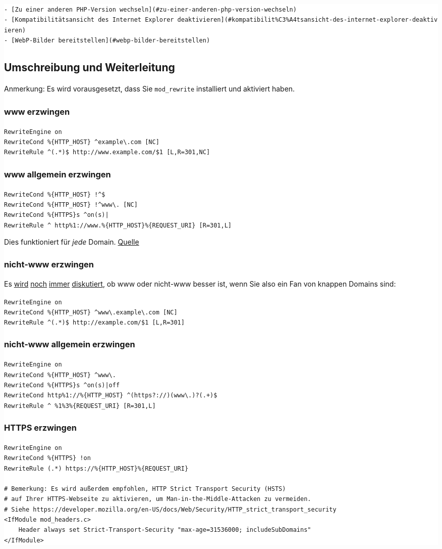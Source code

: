     - [Zu einer anderen PHP-Version wechseln](#zu-einer-anderen-php-version-wechseln)
    - [Kompatibilitätsansicht des Internet Explorer deaktivieren](#kompatibilit%C3%A4tsansicht-des-internet-explorer-deaktivieren)
    - [WebP-Bilder bereitstellen](#webp-bilder-bereitstellen)

## Umschreibung und Weiterleitung
Anmerkung: Es wird vorausgesetzt, dass Sie `mod_rewrite` installiert und aktiviert haben.

### www erzwingen
``` apacheconf
RewriteEngine on
RewriteCond %{HTTP_HOST} ^example\.com [NC]
RewriteRule ^(.*)$ http://www.example.com/$1 [L,R=301,NC]
```

### www allgemein erzwingen
``` apacheconf
RewriteCond %{HTTP_HOST} !^$
RewriteCond %{HTTP_HOST} !^www\. [NC]
RewriteCond %{HTTPS}s ^on(s)|
RewriteRule ^ http%1://www.%{HTTP_HOST}%{REQUEST_URI} [R=301,L]
```
Dies funktioniert für _jede_ Domain. [Quelle](https://stackoverflow.com/questions/4916222/htaccess-how-to-force-www-in-a-generic-way)

### nicht-www erzwingen
Es [wird](http://no-www.org/) [noch](http://www.sitepoint.com/domain-www-or-no-www/) [immer](https://devcenter.heroku.com/articles/apex-domains) [diskutiert](http://yes-www.org/), ob www oder nicht-www besser ist, wenn Sie also ein Fan von knappen Domains sind:
``` apacheconf
RewriteEngine on
RewriteCond %{HTTP_HOST} ^www\.example\.com [NC]
RewriteRule ^(.*)$ http://example.com/$1 [L,R=301]
```

### nicht-www allgemein erzwingen
``` apacheconf
RewriteEngine on
RewriteCond %{HTTP_HOST} ^www\.
RewriteCond %{HTTPS}s ^on(s)|off
RewriteCond http%1://%{HTTP_HOST} ^(https?://)(www\.)?(.+)$
RewriteRule ^ %1%3%{REQUEST_URI} [R=301,L]
```

### HTTPS erzwingen
``` apacheconf
RewriteEngine on
RewriteCond %{HTTPS} !on
RewriteRule (.*) https://%{HTTP_HOST}%{REQUEST_URI}

# Bemerkung: Es wird außerdem empfohlen, HTTP Strict Transport Security (HSTS)
# auf Ihrer HTTPS-Webseite zu aktivieren, um Man-in-the-Middle-Attacken zu vermeiden.
# Siehe https://developer.mozilla.org/en-US/docs/Web/Security/HTTP_strict_transport_security
<IfModule mod_headers.c>
    Header always set Strict-Transport-Security "max-age=31536000; includeSubDomains"
</IfModule>
```
